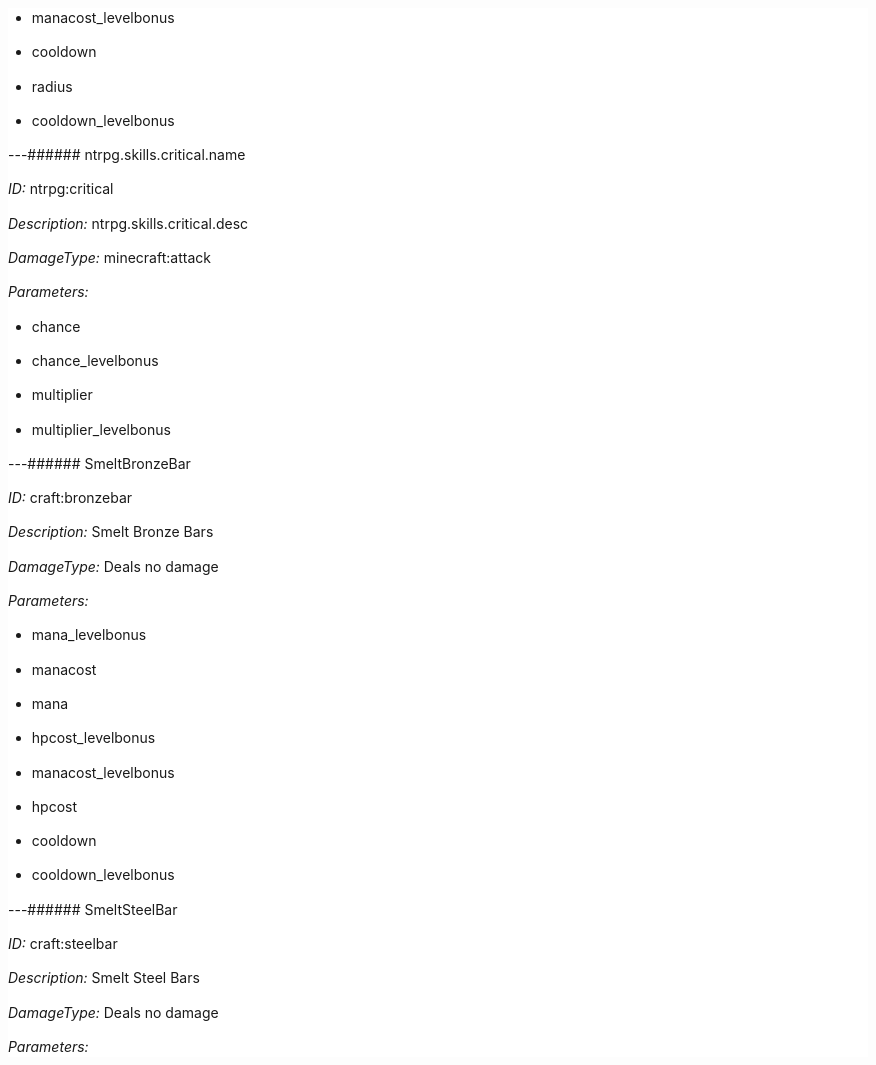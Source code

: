    * manacost_levelbonus

   * cooldown

   * radius

   * cooldown_levelbonus



---###### ntrpg.skills.critical.name

*ID:* ntrpg:critical

*Description:* ntrpg.skills.critical.desc

*DamageType:* minecraft:attack

*Parameters:*

   * chance

   * chance_levelbonus

   * multiplier

   * multiplier_levelbonus



---###### SmeltBronzeBar

*ID:* craft:bronzebar

*Description:* Smelt Bronze Bars

*DamageType:* Deals no damage

*Parameters:*

   * mana_levelbonus

   * manacost

   * mana

   * hpcost_levelbonus

   * manacost_levelbonus

   * hpcost

   * cooldown

   * cooldown_levelbonus



---###### SmeltSteelBar

*ID:* craft:steelbar

*Description:* Smelt Steel Bars

*DamageType:* Deals no damage

*Parameters:*
